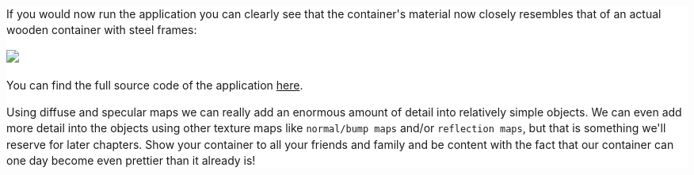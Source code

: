If you would now run the application you can clearly see that the container's material now closely resembles that of an actual wooden container with steel frames:

![](https://learnopengl.com/img/lighting/materials_specular_map.png)

You can find the full source code of the application [here](https://learnopengl.com/code_viewer_gh.php?code=src/2.lighting/4.2.lighting_maps_specular_map/lighting_maps_specular.cpp).

Using diffuse and specular maps we can really add an enormous amount of detail into relatively simple objects. We can even add more detail into the objects using other texture maps like `normal/bump maps` and/or `reflection maps`, but that is something we'll reserve for later chapters. Show your container to all your friends and family and be content with the fact that our container can one day become even prettier than it already is!
